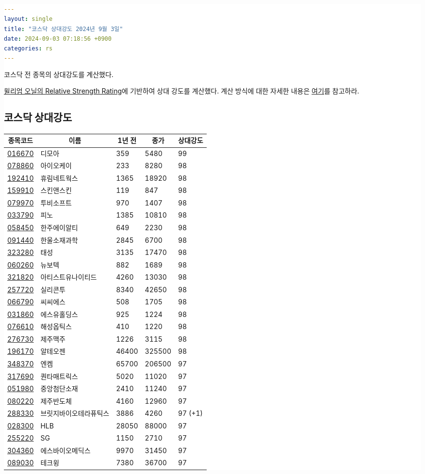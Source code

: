 ```yaml
---
layout: single
title: "코스닥 상대강도 2024년 9월 3일"
date: 2024-09-03 07:18:56 +0900
categories: rs
---
```

코스닥 전 종목의 상대강도를 계산했다.

[윌리엄 오닐의 Relative Strength Rating](https://www.williamoneil.com/proprietary-ratings-and-rankings/)에 기반하여 상대 강도를 계산했다.
계산 방식에 대한 자세한 내용은 [여기](https://dalinaum.github.io/investment/2024/08/26/how-i-calculated-relative-strength.html)를 참고하라.

## 코스닥 상대강도

|종목코드|이름|1년 전|종가|상대강도|
|------|---|-----|--|------|
|[016670](https://finance.daum.net/quotes/A016670)|디모아|359|5480|99 |
|[078860](https://finance.daum.net/quotes/A078860)|아이오케이|233|8280|98 |
|[192410](https://finance.daum.net/quotes/A192410)|휴림네트웍스|1365|18920|98 |
|[159910](https://finance.daum.net/quotes/A159910)|스킨앤스킨|119|847|98 |
|[079970](https://finance.daum.net/quotes/A079970)|투비소프트|970|1407|98 |
|[033790](https://finance.daum.net/quotes/A033790)|피노|1385|10810|98 |
|[058450](https://finance.daum.net/quotes/A058450)|한주에이알티|649|2230|98 |
|[091440](https://finance.daum.net/quotes/A091440)|한울소재과학|2845|6700|98 |
|[323280](https://finance.daum.net/quotes/A323280)|태성|3135|17470|98 |
|[060260](https://finance.daum.net/quotes/A060260)|뉴보텍|882|1689|98 |
|[321820](https://finance.daum.net/quotes/A321820)|아티스트유나이티드|4260|13030|98 |
|[257720](https://finance.daum.net/quotes/A257720)|실리콘투|8340|42650|98 |
|[066790](https://finance.daum.net/quotes/A066790)|씨씨에스|508|1705|98 |
|[031860](https://finance.daum.net/quotes/A031860)|에스유홀딩스|925|1224|98 |
|[076610](https://finance.daum.net/quotes/A076610)|해성옵틱스|410|1220|98 |
|[276730](https://finance.daum.net/quotes/A276730)|제주맥주|1226|3115|98 |
|[196170](https://finance.daum.net/quotes/A196170)|알테오젠|46400|325500|98 |
|[348370](https://finance.daum.net/quotes/A348370)|엔켐|65700|206500|97 |
|[317690](https://finance.daum.net/quotes/A317690)|퀀타매트릭스|5020|11020|97 |
|[051980](https://finance.daum.net/quotes/A051980)|중앙첨단소재|2410|11240|97 |
|[080220](https://finance.daum.net/quotes/A080220)|제주반도체|4160|12960|97 |
|[288330](https://finance.daum.net/quotes/A288330)|브릿지바이오테라퓨틱스|3886|4260|97 (+1)|
|[028300](https://finance.daum.net/quotes/A028300)|HLB|28050|88000|97 |
|[255220](https://finance.daum.net/quotes/A255220)|SG|1150|2710|97 |
|[304360](https://finance.daum.net/quotes/A304360)|에스바이오메딕스|9970|31450|97 |
|[089030](https://finance.daum.net/quotes/A089030)|테크윙|7380|36700|97 |